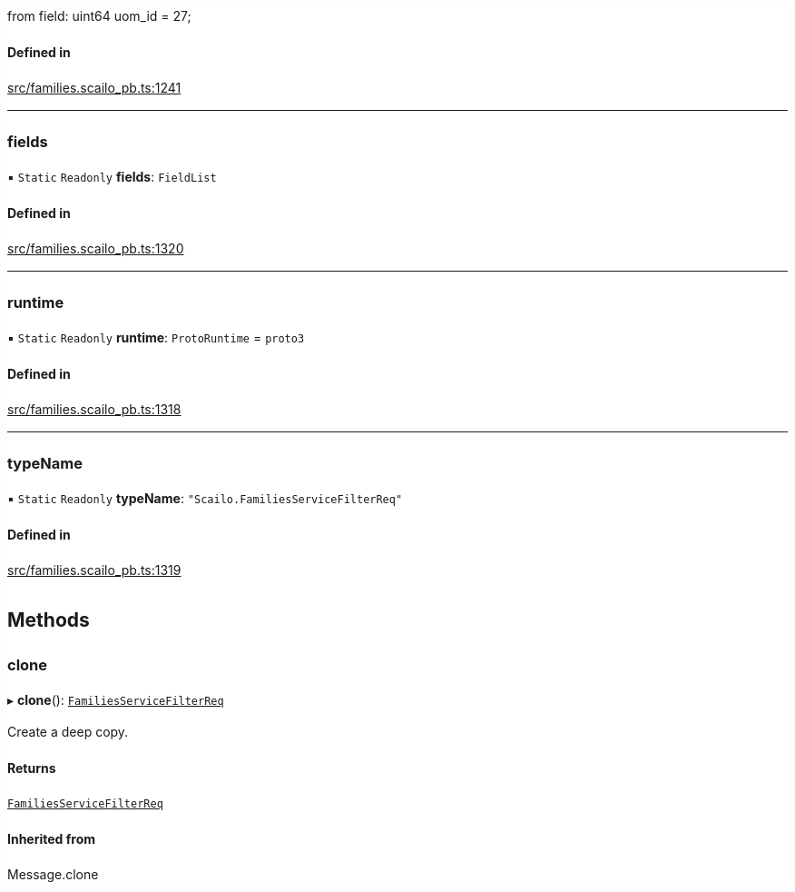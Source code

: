from field: uint64 uom_id = 27;

#### Defined in

[src/families.scailo_pb.ts:1241](https://github.com/scailo/ts-sdk/blob/c10a36b57201dfa5903d4b53efa1e62aa6208936/src/families.scailo_pb.ts#L1241)

___

### fields

▪ `Static` `Readonly` **fields**: `FieldList`

#### Defined in

[src/families.scailo_pb.ts:1320](https://github.com/scailo/ts-sdk/blob/c10a36b57201dfa5903d4b53efa1e62aa6208936/src/families.scailo_pb.ts#L1320)

___

### runtime

▪ `Static` `Readonly` **runtime**: `ProtoRuntime` = `proto3`

#### Defined in

[src/families.scailo_pb.ts:1318](https://github.com/scailo/ts-sdk/blob/c10a36b57201dfa5903d4b53efa1e62aa6208936/src/families.scailo_pb.ts#L1318)

___

### typeName

▪ `Static` `Readonly` **typeName**: ``"Scailo.FamiliesServiceFilterReq"``

#### Defined in

[src/families.scailo_pb.ts:1319](https://github.com/scailo/ts-sdk/blob/c10a36b57201dfa5903d4b53efa1e62aa6208936/src/families.scailo_pb.ts#L1319)

## Methods

### clone

▸ **clone**(): [`FamiliesServiceFilterReq`](FamiliesServiceFilterReq.md)

Create a deep copy.

#### Returns

[`FamiliesServiceFilterReq`](FamiliesServiceFilterReq.md)

#### Inherited from

Message.clone
